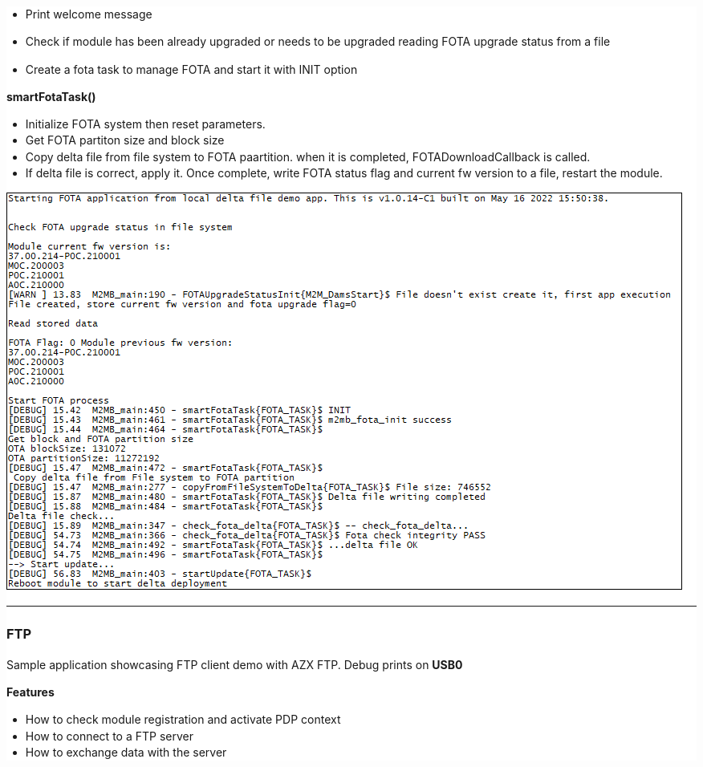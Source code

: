 - Print welcome message

- Check if module has been already upgraded or needs to be upgraded reading FOTA upgrade status from a file
- Create a fota task to manage FOTA and start it with INIT option

**smartFotaTask()**
- Initialize FOTA system then reset parameters.
- Get FOTA partiton size and block size
- Copy delta file from file system to FOTA paartition. when it is completed, FOTADownloadCallback is called.
- If delta file is correct, apply it. Once complete, write FOTA status flag and current fw version to a file, restart the module.


![](pictures/samples/Fota_from_file_app_bordered.png)

---------------------



### FTP

Sample application showcasing FTP client demo with AZX FTP. Debug prints on **USB0**


**Features**


- How to check module registration and activate PDP context
- How to connect to a FTP server 
- How to exchange data with the server
